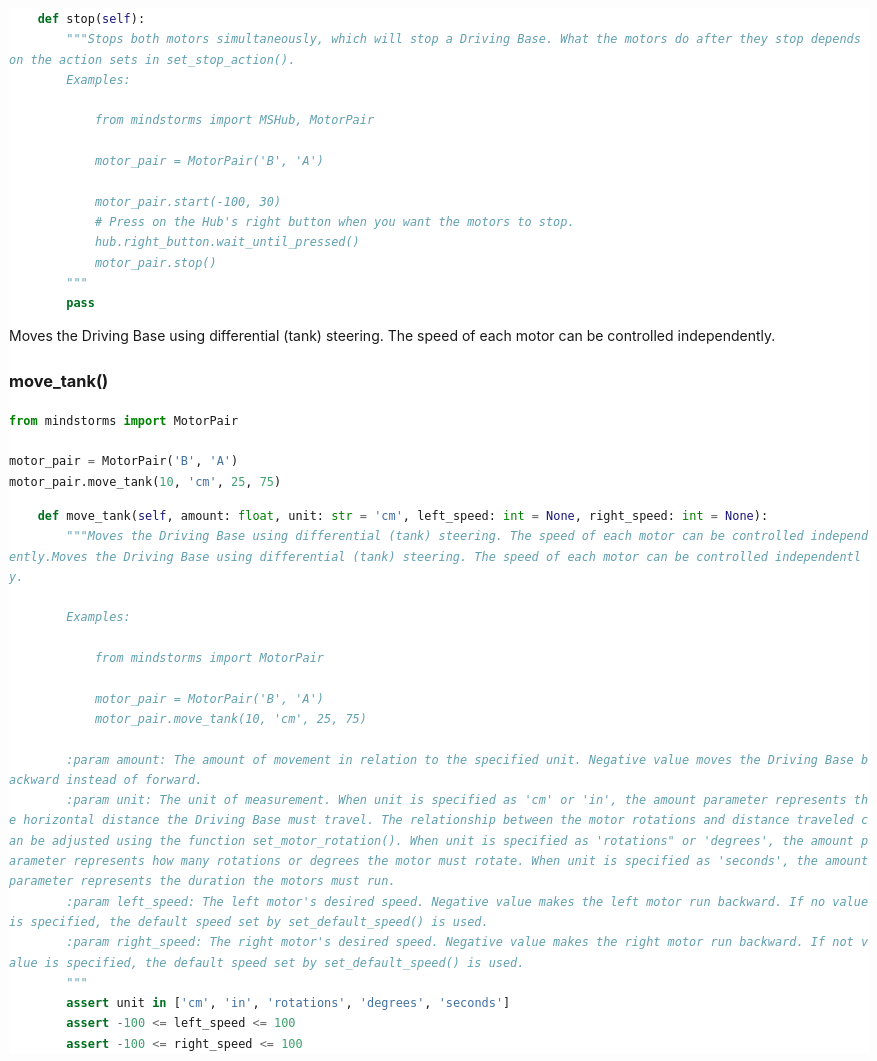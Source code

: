 ```python
    def stop(self):
        """Stops both motors simultaneously, which will stop a Driving Base. What the motors do after they stop depends on the action sets in set_stop_action().
        Examples:

            from mindstorms import MSHub, MotorPair
            
            motor_pair = MotorPair('B', 'A')
            
            motor_pair.start(-100, 30)
            # Press on the Hub's right button when you want the motors to stop.
            hub.right_button.wait_until_pressed()
            motor_pair.stop()
        """
        pass
```


Moves the Driving Base using differential (tank) steering. The speed of each motor can be controlled independently.
### move_tank()

```python
from mindstorms import MotorPair

motor_pair = MotorPair('B', 'A')
motor_pair.move_tank(10, 'cm', 25, 75)
```

```python
    def move_tank(self, amount: float, unit: str = 'cm', left_speed: int = None, right_speed: int = None):
        """Moves the Driving Base using differential (tank) steering. The speed of each motor can be controlled independently.Moves the Driving Base using differential (tank) steering. The speed of each motor can be controlled independently.

        Examples:

            from mindstorms import MotorPair
            
            motor_pair = MotorPair('B', 'A')
            motor_pair.move_tank(10, 'cm', 25, 75)

        :param amount: The amount of movement in relation to the specified unit. Negative value moves the Driving Base backward instead of forward.
        :param unit: The unit of measurement. When unit is specified as 'cm' or 'in', the amount parameter represents the horizontal distance the Driving Base must travel. The relationship between the motor rotations and distance traveled can be adjusted using the function set_motor_rotation(). When unit is specified as 'rotations" or 'degrees', the amount parameter represents how many rotations or degrees the motor must rotate. When unit is specified as 'seconds', the amount parameter represents the duration the motors must run.
        :param left_speed: The left motor's desired speed. Negative value makes the left motor run backward. If no value is specified, the default speed set by set_default_speed() is used.
        :param right_speed: The right motor's desired speed. Negative value makes the right motor run backward. If not value is specified, the default speed set by set_default_speed() is used.
        """
        assert unit in ['cm', 'in', 'rotations', 'degrees', 'seconds']
        assert -100 <= left_speed <= 100
        assert -100 <= right_speed <= 100
```
